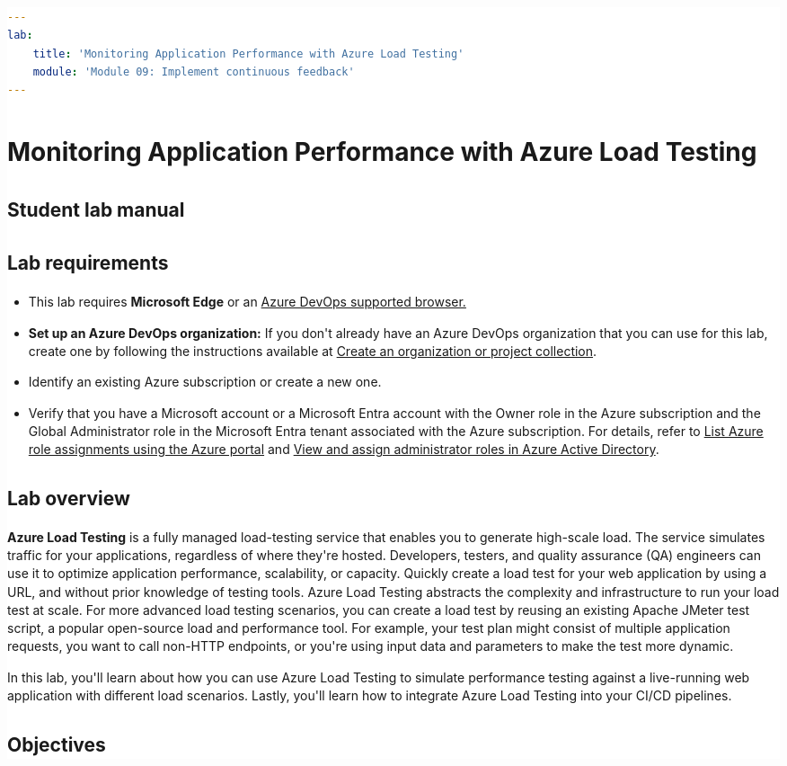 ```yaml
---
lab:
    title: 'Monitoring Application Performance with Azure Load Testing'
    module: 'Module 09: Implement continuous feedback'
---
```


# Monitoring Application Performance with Azure Load Testing

## Student lab manual

## Lab requirements

- This lab requires **Microsoft Edge** or an [Azure DevOps supported browser.](https://docs.microsoft.com/azure/devops/server/compatibility)

- **Set up an Azure DevOps organization:** If you don't already have an Azure DevOps organization that you can use for this lab, create one by following the instructions available at [Create an organization or project collection](https://docs.microsoft.com/azure/devops/organizations/accounts/create-organization).

- Identify an existing Azure subscription or create a new one.

- Verify that you have a Microsoft account or a Microsoft Entra account with the Owner role in the Azure subscription and the Global Administrator role in the Microsoft Entra tenant associated with the Azure subscription. For details, refer to [List Azure role assignments using the Azure portal](https://docs.microsoft.com/azure/role-based-access-control/role-assignments-list-portal) and [View and assign administrator roles in Azure Active Directory](https://docs.microsoft.com/azure/active-directory/roles/manage-roles-portal#view-my-roles).

## Lab overview

**Azure Load Testing** is a fully managed load-testing service that enables you to generate high-scale load. The service simulates traffic for your applications, regardless of where they're hosted. Developers, testers, and quality assurance (QA) engineers can use it to optimize application performance, scalability, or capacity.
Quickly create a load test for your web application by using a URL, and without prior knowledge of testing tools. Azure Load Testing abstracts the complexity and infrastructure to run your load test at scale.
For more advanced load testing scenarios, you can create a load test by reusing an existing Apache JMeter test script, a popular open-source load and performance tool. For example, your test plan might consist of multiple application requests, you want to call non-HTTP endpoints, or you're using input data and parameters to make the test more dynamic.

In this lab, you'll learn about how you can use Azure Load Testing to simulate performance testing against a live-running web application with different load scenarios. Lastly, you'll learn how to integrate Azure Load Testing into your CI/CD pipelines.

## Objectives
